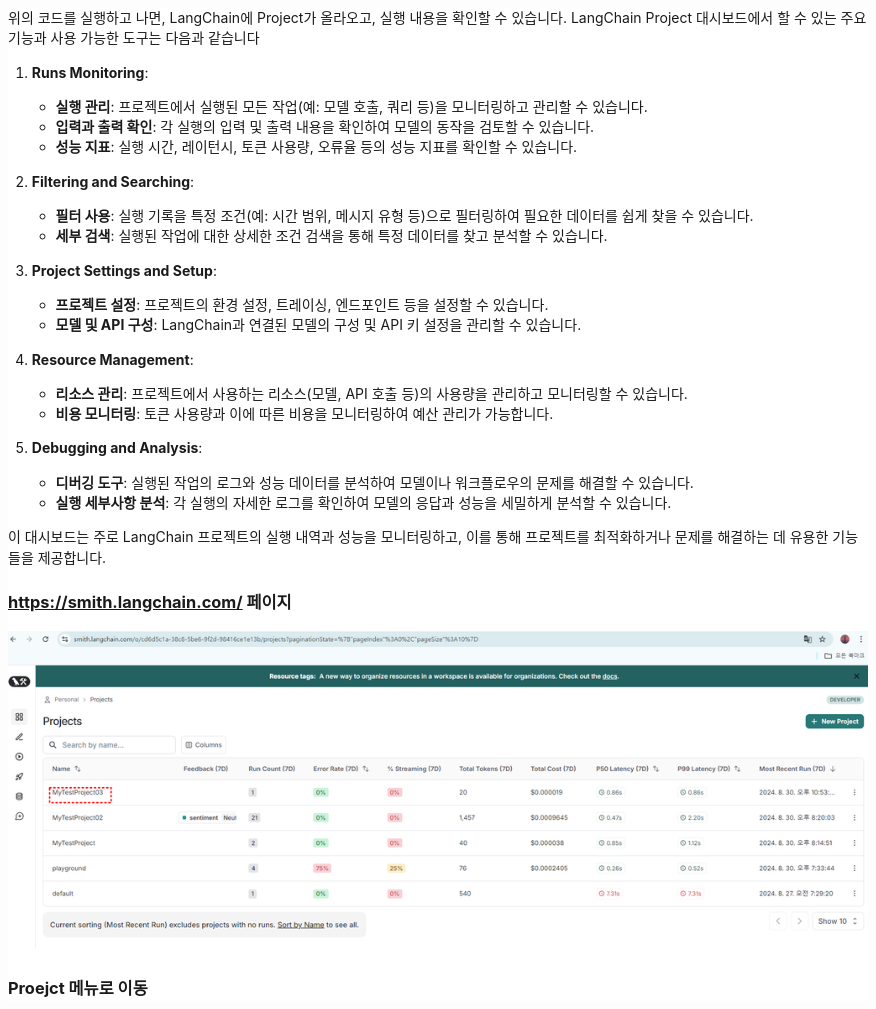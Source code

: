위의 코드를 실행하고 나면, LangChain에 Project가 올라오고, 실행 내용을 확인할 수 있습니다.
LangChain Project 대시보드에서 할 수 있는 주요 기능과 사용 가능한 도구는 다음과 같습니다

1. **Runs Monitoring**:
   - **실행 관리**: 프로젝트에서 실행된 모든 작업(예: 모델 호출, 쿼리 등)을 모니터링하고 관리할 수 있습니다.
   - **입력과 출력 확인**: 각 실행의 입력 및 출력 내용을 확인하여 모델의 동작을 검토할 수 있습니다.
   - **성능 지표**: 실행 시간, 레이턴시, 토큰 사용량, 오류율 등의 성능 지표를 확인할 수 있습니다.

2. **Filtering and Searching**:
   - **필터 사용**: 실행 기록을 특정 조건(예: 시간 범위, 메시지 유형 등)으로 필터링하여 필요한 데이터를 쉽게 찾을 수 있습니다.
   - **세부 검색**: 실행된 작업에 대한 상세한 조건 검색을 통해 특정 데이터를 찾고 분석할 수 있습니다.

3. **Project Settings and Setup**:
   - **프로젝트 설정**: 프로젝트의 환경 설정, 트레이싱, 엔드포인트 등을 설정할 수 있습니다.
   - **모델 및 API 구성**: LangChain과 연결된 모델의 구성 및 API 키 설정을 관리할 수 있습니다.

4. **Resource Management**:
   - **리소스 관리**: 프로젝트에서 사용하는 리소스(모델, API 호출 등)의 사용량을 관리하고 모니터링할 수 있습니다.
   - **비용 모니터링**: 토큰 사용량과 이에 따른 비용을 모니터링하여 예산 관리가 가능합니다.

5. **Debugging and Analysis**:
   - **디버깅 도구**: 실행된 작업의 로그와 성능 데이터를 분석하여 모델이나 워크플로우의 문제를 해결할 수 있습니다.
   - **실행 세부사항 분석**: 각 실행의 자세한 로그를 확인하여 모델의 응답과 성능을 세밀하게 분석할 수 있습니다.

이 대시보드는 주로 LangChain 프로젝트의 실행 내역과 성능을 모니터링하고, 이를 통해 프로젝트를 최적화하거나 문제를 해결하는 데 유용한 기능들을 제공합니다.

### https://smith.langchain.com/ 페이지

![img](/assets/images/langchain/Smith_LangChain_03_Project_01.png "langchain")

### Proejct 메뉴로 이동
